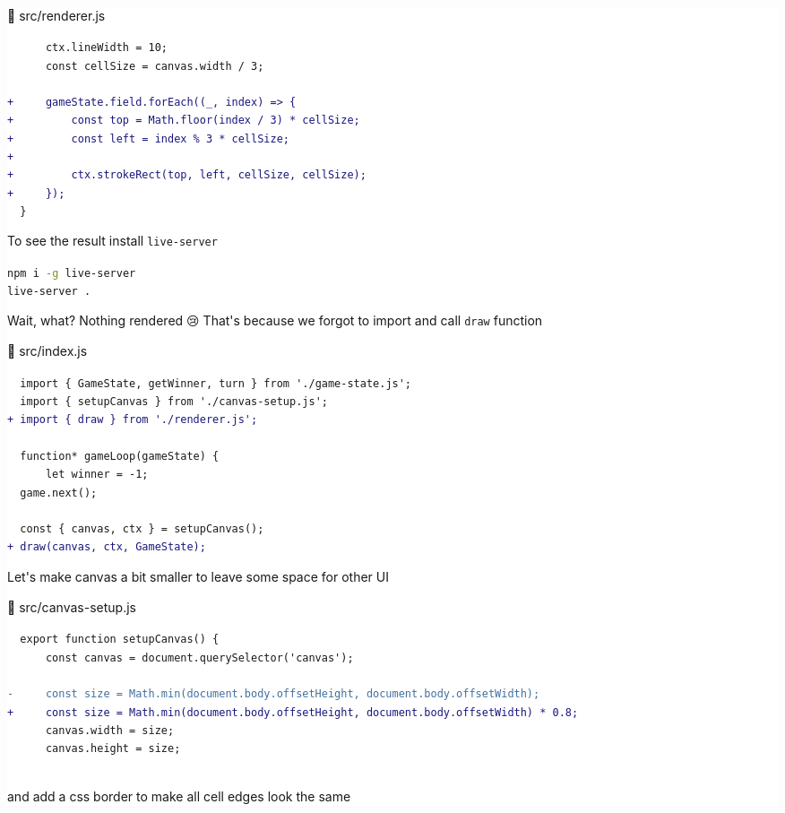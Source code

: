 📄 src/renderer.js
```diff
      ctx.lineWidth = 10;
      const cellSize = canvas.width / 3;
  
+     gameState.field.forEach((_, index) => {
+         const top = Math.floor(index / 3) * cellSize;
+         const left = index % 3 * cellSize;
+ 
+         ctx.strokeRect(top, left, cellSize, cellSize);
+     });
  }

```
To see the result install `live-server`

```sh
npm i -g live-server
live-server .
```


Wait, what? Nothing rendered 😢
That's because we forgot to import and call `draw` function

📄 src/index.js
```diff
  import { GameState, getWinner, turn } from './game-state.js';
  import { setupCanvas } from './canvas-setup.js';
+ import { draw } from './renderer.js';
  
  function* gameLoop(gameState) {
      let winner = -1;
  game.next();
  
  const { canvas, ctx } = setupCanvas();
+ draw(canvas, ctx, GameState);

```
Let's make canvas a bit smaller to leave some space for other UI

📄 src/canvas-setup.js
```diff
  export function setupCanvas() {
      const canvas = document.querySelector('canvas');
  
-     const size = Math.min(document.body.offsetHeight, document.body.offsetWidth);
+     const size = Math.min(document.body.offsetHeight, document.body.offsetWidth) * 0.8;
      canvas.width = size;
      canvas.height = size;
  

```
and add a css border to make all cell edges look the same
